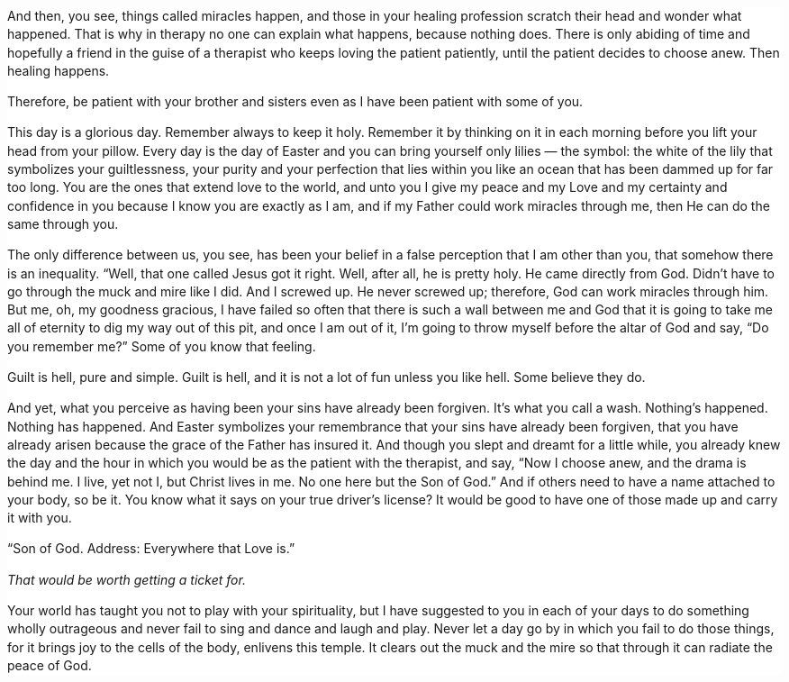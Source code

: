 And then, you see, things called miracles happen, and those in your healing
profession scratch their head and wonder what happened. That is why in therapy
no one can explain what happens, because nothing does. There is only abiding of
time and hopefully a friend in the guise of a therapist who keeps loving the
patient patiently, until the patient decides to choose anew. Then healing
happens. 

Therefore, be patient with your brother and sisters even as I have been patient
with some of you. 

This day is a glorious day. Remember always to keep it holy. Remember it by
thinking on it in each morning before you lift your head from your pillow.
Every day is the day of Easter and you can bring yourself only lilies — the
symbol: the white of the lily that symbolizes your guiltlessness, your purity
and your perfection that lies within you like an ocean that has been dammed up
for far too long. You are the ones that extend love to the world, and unto you
I give my peace and my Love and my certainty and confidence in you because I
know you are exactly as I am, and if my Father could work miracles through me,
then He can do the same through you. 

The only difference between us, you see, has been your belief in a false
perception that I am other than you, that somehow there is an inequality.
“Well, that one called Jesus got it right. Well, after all, he is pretty holy.
He came directly from God. Didn’t have to go through the muck and mire like I
did. And I screwed up. He never screwed up; therefore, God can work miracles
through him. But me, oh, my goodness gracious, I have failed so often that
there is such a wall between me and God that it is going to take me all of
eternity to dig my way out of this pit, and once I am out of it, I’m going to
throw myself before the altar of God and say, “Do you remember me?” Some of you
know that feeling. 

Guilt is hell, pure and simple. Guilt is hell, and it is not a lot of fun
unless you like hell. Some believe they do. 

And yet, what you perceive as having been your sins have already been forgiven.
It’s what you call a wash. Nothing’s happened. Nothing has happened. And Easter
symbolizes your remembrance that your sins have already been forgiven, that you
have already arisen because the grace of the Father has insured it. And though
you slept and dreamt for a little while, you already knew the day and the hour
in which you would be as the patient with the therapist, and say, “Now I choose
anew, and the drama is behind me. I live, yet not I, but Christ lives in me. No
one here but the Son of God.” And if others need to have a name attached to
your body, so be it. You know what it says on your true driver’s license? It
would be good to have one of those made up and carry it with you. 

“Son of God. Address: Everywhere that Love is.” 

*That would be worth getting a ticket for.* 

Your world has taught you not to play with your spirituality, but I have
suggested to you in each of your days to do something wholly outrageous and
never fail to sing and dance and laugh and play. Never let a day go by in which
you fail to do those things, for it brings joy to the cells of the body,
enlivens this temple. It clears out the muck and the mire so that through it
can radiate the peace of God. 
